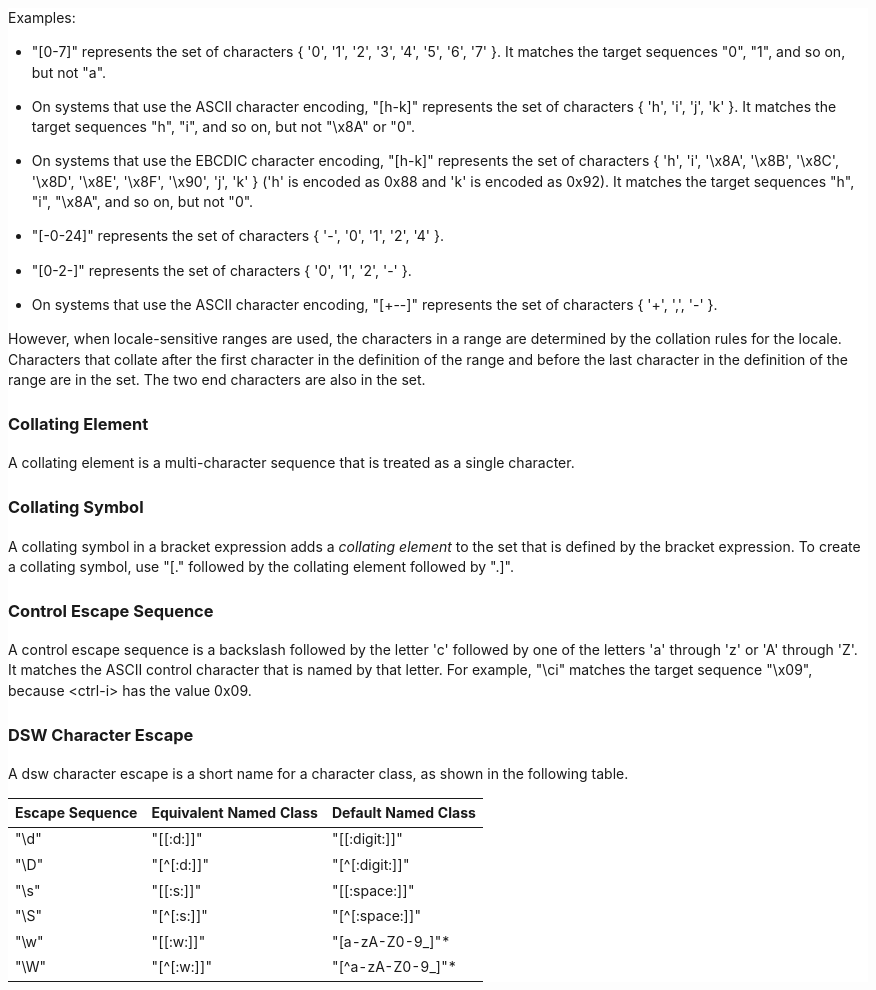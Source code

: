 Examples:

- "[0-7]" represents the set of characters { '0', '1', '2', '3', '4', '5', '6', '7' }. It matches the target sequences "0", "1", and so on, but not "a".

- On systems that use the ASCII character encoding, "[h-k]" represents the set of characters { 'h', 'i', 'j', 'k' }. It matches the target sequences "h", "i", and so on, but not "\x8A" or "0".

- On systems that use the EBCDIC character encoding, "[h-k]" represents the set of characters { 'h', 'i', '\x8A', '\x8B', '\x8C', '\x8D', '\x8E', '\x8F', '\x90', 'j', 'k' } ('h' is encoded as 0x88 and 'k' is encoded as 0x92). It matches the target sequences "h", "i", "\x8A", and so on, but not "0".

- "[-0-24]" represents the set of characters { '-', '0', '1', '2', '4' }.

- "[0-2-]" represents the set of characters { '0', '1', '2', '-' }.

- On systems that use the ASCII character encoding, "[+--]" represents the set of characters { '+', ',', '-' }.

However, when locale-sensitive ranges are used, the characters in a range are determined by the collation rules for the locale. Characters that collate after the first character in the definition of the range and before the last character in the definition of the range are in the set. The two end characters are also in the set.

### Collating Element

A collating element is a multi-character sequence that is treated as a single character.

### Collating Symbol

A collating symbol in a bracket expression adds a *collating element* to the set that is defined by the bracket expression. To create a collating symbol, use "[." followed by the collating element followed by ".]".

### Control Escape Sequence

A control escape sequence is a backslash followed by the letter 'c' followed by one of the letters 'a' through 'z' or 'A' through 'Z'. It matches the ASCII control character that is named by that letter. For example, "\ci" matches the target sequence "\x09", because \<ctrl-i> has the value 0x09.

### DSW Character Escape

A dsw character escape is a short name for a character class, as shown in the following table.

|Escape Sequence|Equivalent Named Class|Default Named Class|
|---------------------|----------------------------|-------------------------|
|"\d"|"[[:d:]]"|"[[:digit:]]"|
|"\D"|"[^[:d:]]"|"[^[:digit:]]"|
|"\s"|"[[:s:]]"|"[[:space:]]"|
|"\S"|"[^[:s:]]"|"[^[:space:]]"|
|"\w"|"[[:w:]]"|"[a-zA-Z0-9_]"*|
|"\W"|"[^[:w:]]"|"[^a-zA-Z0-9_]"*|
